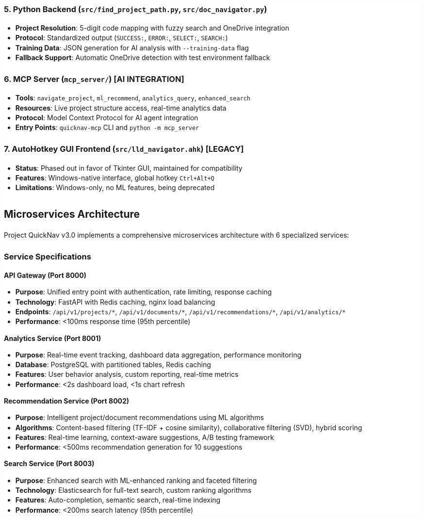 ### 5. **Python Backend** (`src/find_project_path.py`, `src/doc_navigator.py`)
   - **Project Resolution**: 5-digit code mapping with fuzzy search and OneDrive integration
   - **Protocol**: Standardized output (`SUCCESS:`, `ERROR:`, `SELECT:`, `SEARCH:`)
   - **Training Data**: JSON generation for AI analysis with `--training-data` flag
   - **Fallback Support**: Automatic OneDrive detection with test environment fallback

### 6. **MCP Server** (`mcp_server/`) **[AI INTEGRATION]**
   - **Tools**: `navigate_project`, `ml_recommend`, `analytics_query`, `enhanced_search`
   - **Resources**: Live project structure access, real-time analytics data
   - **Protocol**: Model Context Protocol for AI agent integration
   - **Entry Points**: `quicknav-mcp` CLI and `python -m mcp_server`

### 7. **AutoHotkey GUI Frontend** (`src/lld_navigator.ahk`) **[LEGACY]**
   - **Status**: Phased out in favor of Tkinter GUI, maintained for compatibility
   - **Features**: Windows-native interface, global hotkey `Ctrl+Alt+Q`
   - **Limitations**: Windows-only, no ML features, being deprecated

## Microservices Architecture

Project QuickNav v3.0 implements a comprehensive microservices architecture with 6 specialized services:

### Service Specifications

**API Gateway (Port 8000)**
- **Purpose**: Unified entry point with authentication, rate limiting, response caching
- **Technology**: FastAPI with Redis caching, nginx load balancing
- **Endpoints**: `/api/v1/projects/*`, `/api/v1/documents/*`, `/api/v1/recommendations/*`, `/api/v1/analytics/*`
- **Performance**: <100ms response time (95th percentile)

**Analytics Service (Port 8001)**
- **Purpose**: Real-time event tracking, dashboard data aggregation, performance monitoring
- **Database**: PostgreSQL with partitioned tables, Redis caching
- **Features**: User behavior analysis, custom reporting, real-time metrics
- **Performance**: <2s dashboard load, <1s chart refresh

**Recommendation Service (Port 8002)**
- **Purpose**: Intelligent project/document recommendations using ML algorithms
- **Algorithms**: Content-based filtering (TF-IDF + cosine similarity), collaborative filtering (SVD), hybrid scoring
- **Features**: Real-time learning, context-aware suggestions, A/B testing framework
- **Performance**: <500ms recommendation generation for 10 suggestions

**Search Service (Port 8003)**
- **Purpose**: Enhanced search with ML-enhanced ranking and faceted filtering
- **Technology**: Elasticsearch for full-text search, custom ranking algorithms
- **Features**: Auto-completion, semantic search, real-time indexing
- **Performance**: <200ms search latency (95th percentile)
